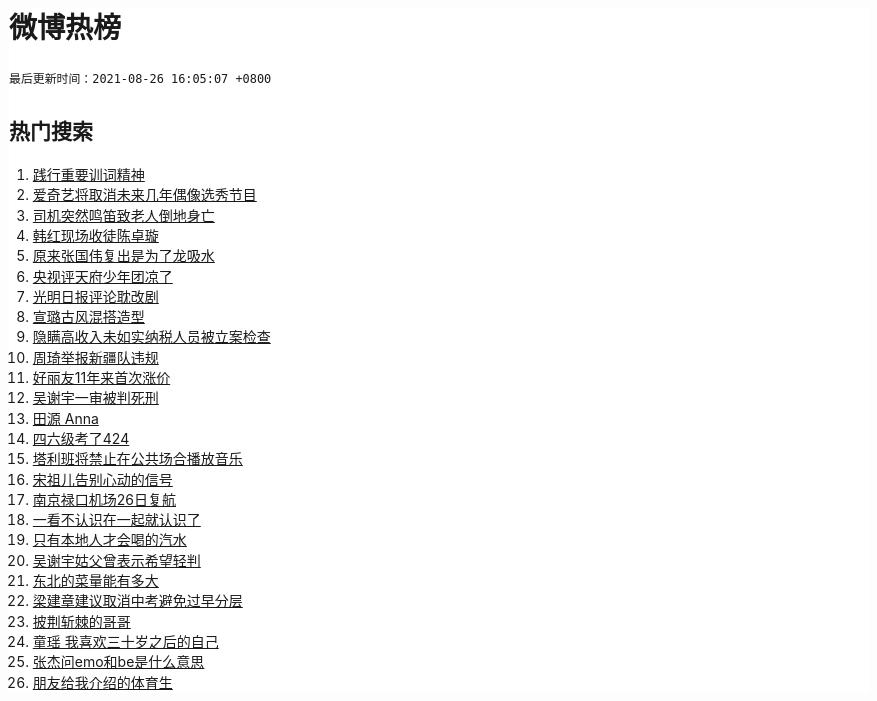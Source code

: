 # 微博热榜

`最后更新时间：2021-08-26 16:05:07 +0800`

## 热门搜索

1. [践行重要训词精神](https://s.weibo.com/weibo?q=%23%E8%B7%B5%E8%A1%8C%E9%87%8D%E8%A6%81%E8%AE%AD%E8%AF%8D%E7%B2%BE%E7%A5%9E%23&Refer=new_time)
1. [爱奇艺将取消未来几年偶像选秀节目](https://s.weibo.com/weibo?q=%23%E7%88%B1%E5%A5%87%E8%89%BA%E5%B0%86%E5%8F%96%E6%B6%88%E6%9C%AA%E6%9D%A5%E5%87%A0%E5%B9%B4%E5%81%B6%E5%83%8F%E9%80%89%E7%A7%80%E8%8A%82%E7%9B%AE%23&Refer=top)
1. [司机突然鸣笛致老人倒地身亡](https://s.weibo.com/weibo?q=%23%E5%8F%B8%E6%9C%BA%E7%AA%81%E7%84%B6%E9%B8%A3%E7%AC%9B%E8%87%B4%E8%80%81%E4%BA%BA%E5%80%92%E5%9C%B0%E8%BA%AB%E4%BA%A1%23&Refer=top)
1. [韩红现场收徒陈卓璇](https://s.weibo.com/weibo?q=%23%E9%9F%A9%E7%BA%A2%E7%8E%B0%E5%9C%BA%E6%94%B6%E5%BE%92%E9%99%88%E5%8D%93%E7%92%87%23&Refer=top)
1. [原来张国伟复出是为了龙吸水](https://s.weibo.com/weibo?q=%23%E5%8E%9F%E6%9D%A5%E5%BC%A0%E5%9B%BD%E4%BC%9F%E5%A4%8D%E5%87%BA%E6%98%AF%E4%B8%BA%E4%BA%86%E9%BE%99%E5%90%B8%E6%B0%B4%23&Refer=top)
1. [央视评天府少年团凉了](https://s.weibo.com/weibo?q=%23%E5%A4%AE%E8%A7%86%E8%AF%84%E5%A4%A9%E5%BA%9C%E5%B0%91%E5%B9%B4%E5%9B%A2%E5%87%89%E4%BA%86%23&Refer=top)
1. [光明日报评论耽改剧](https://s.weibo.com/weibo?q=%23%E5%85%89%E6%98%8E%E6%97%A5%E6%8A%A5%E8%AF%84%E8%AE%BA%E8%80%BD%E6%94%B9%E5%89%A7%23&Refer=top)
1. [宣璐古风混搭造型](https://s.weibo.com/weibo?q=%23%E5%AE%A3%E7%92%90%E5%8F%A4%E9%A3%8E%E6%B7%B7%E6%90%AD%E9%80%A0%E5%9E%8B%23&Refer=top)
1. [隐瞒高收入未如实纳税人员被立案检查](https://s.weibo.com/weibo?q=%23%E9%9A%90%E7%9E%92%E9%AB%98%E6%94%B6%E5%85%A5%E6%9C%AA%E5%A6%82%E5%AE%9E%E7%BA%B3%E7%A8%8E%E4%BA%BA%E5%91%98%E8%A2%AB%E7%AB%8B%E6%A1%88%E6%A3%80%E6%9F%A5%23&Refer=top)
1. [周琦举报新疆队违规](https://s.weibo.com/weibo?q=%23%E5%91%A8%E7%90%A6%E4%B8%BE%E6%8A%A5%E6%96%B0%E7%96%86%E9%98%9F%E8%BF%9D%E8%A7%84%23&Refer=top)
1. [好丽友11年来首次涨价](https://s.weibo.com/weibo?q=%23%E5%A5%BD%E4%B8%BD%E5%8F%8B11%E5%B9%B4%E6%9D%A5%E9%A6%96%E6%AC%A1%E6%B6%A8%E4%BB%B7%23&Refer=top)
1. [吴谢宇一审被判死刑](https://s.weibo.com/weibo?q=%23%E5%90%B4%E8%B0%A2%E5%AE%87%E4%B8%80%E5%AE%A1%E8%A2%AB%E5%88%A4%E6%AD%BB%E5%88%91%23&Refer=top)
1. [田源 Anna](https://s.weibo.com/weibo?q=%E7%94%B0%E6%BA%90%20Anna&Refer=top)
1. [四六级考了424](https://s.weibo.com/weibo?q=%E5%9B%9B%E5%85%AD%E7%BA%A7%E8%80%83%E4%BA%86424&Refer=top)
1. [塔利班将禁止在公共场合播放音乐](https://s.weibo.com/weibo?q=%23%E5%A1%94%E5%88%A9%E7%8F%AD%E5%B0%86%E7%A6%81%E6%AD%A2%E5%9C%A8%E5%85%AC%E5%85%B1%E5%9C%BA%E5%90%88%E6%92%AD%E6%94%BE%E9%9F%B3%E4%B9%90%23&Refer=top)
1. [宋祖儿告别心动的信号](https://s.weibo.com/weibo?q=%23%E5%AE%8B%E7%A5%96%E5%84%BF%E5%91%8A%E5%88%AB%E5%BF%83%E5%8A%A8%E7%9A%84%E4%BF%A1%E5%8F%B7%23&Refer=top)
1. [南京禄口机场26日复航](https://s.weibo.com/weibo?q=%23%E5%8D%97%E4%BA%AC%E7%A6%84%E5%8F%A3%E6%9C%BA%E5%9C%BA26%E6%97%A5%E5%A4%8D%E8%88%AA%23&Refer=top)
1. [一看不认识在一起就认识了](https://s.weibo.com/weibo?q=%23%E4%B8%80%E7%9C%8B%E4%B8%8D%E8%AE%A4%E8%AF%86%E5%9C%A8%E4%B8%80%E8%B5%B7%E5%B0%B1%E8%AE%A4%E8%AF%86%E4%BA%86%23&Refer=top)
1. [只有本地人才会喝的汽水](https://s.weibo.com/weibo?q=%23%E5%8F%AA%E6%9C%89%E6%9C%AC%E5%9C%B0%E4%BA%BA%E6%89%8D%E4%BC%9A%E5%96%9D%E7%9A%84%E6%B1%BD%E6%B0%B4%23&Refer=top)
1. [吴谢宇姑父曾表示希望轻判](https://s.weibo.com/weibo?q=%23%E5%90%B4%E8%B0%A2%E5%AE%87%E5%A7%91%E7%88%B6%E6%9B%BE%E8%A1%A8%E7%A4%BA%E5%B8%8C%E6%9C%9B%E8%BD%BB%E5%88%A4%23&Refer=top)
1. [东北的菜量能有多大](https://s.weibo.com/weibo?q=%23%E4%B8%9C%E5%8C%97%E7%9A%84%E8%8F%9C%E9%87%8F%E8%83%BD%E6%9C%89%E5%A4%9A%E5%A4%A7%23&Refer=top)
1. [梁建章建议取消中考避免过早分层](https://s.weibo.com/weibo?q=%23%E6%A2%81%E5%BB%BA%E7%AB%A0%E5%BB%BA%E8%AE%AE%E5%8F%96%E6%B6%88%E4%B8%AD%E8%80%83%E9%81%BF%E5%85%8D%E8%BF%87%E6%97%A9%E5%88%86%E5%B1%82%23&Refer=top)
1. [披荆斩棘的哥哥](https://s.weibo.com/weibo?q=%E6%8A%AB%E8%8D%86%E6%96%A9%E6%A3%98%E7%9A%84%E5%93%A5%E5%93%A5&Refer=top)
1. [童瑶 我喜欢三十岁之后的自己](https://s.weibo.com/weibo?q=%E7%AB%A5%E7%91%B6%20%E6%88%91%E5%96%9C%E6%AC%A2%E4%B8%89%E5%8D%81%E5%B2%81%E4%B9%8B%E5%90%8E%E7%9A%84%E8%87%AA%E5%B7%B1&Refer=top)
1. [张杰问emo和be是什么意思](https://s.weibo.com/weibo?q=%23%E5%BC%A0%E6%9D%B0%E9%97%AEemo%E5%92%8Cbe%E6%98%AF%E4%BB%80%E4%B9%88%E6%84%8F%E6%80%9D%23&Refer=top)
1. [朋友给我介绍的体育生](https://s.weibo.com/weibo?q=%23%E6%9C%8B%E5%8F%8B%E7%BB%99%E6%88%91%E4%BB%8B%E7%BB%8D%E7%9A%84%E4%BD%93%E8%82%B2%E7%94%9F%23&Refer=top)